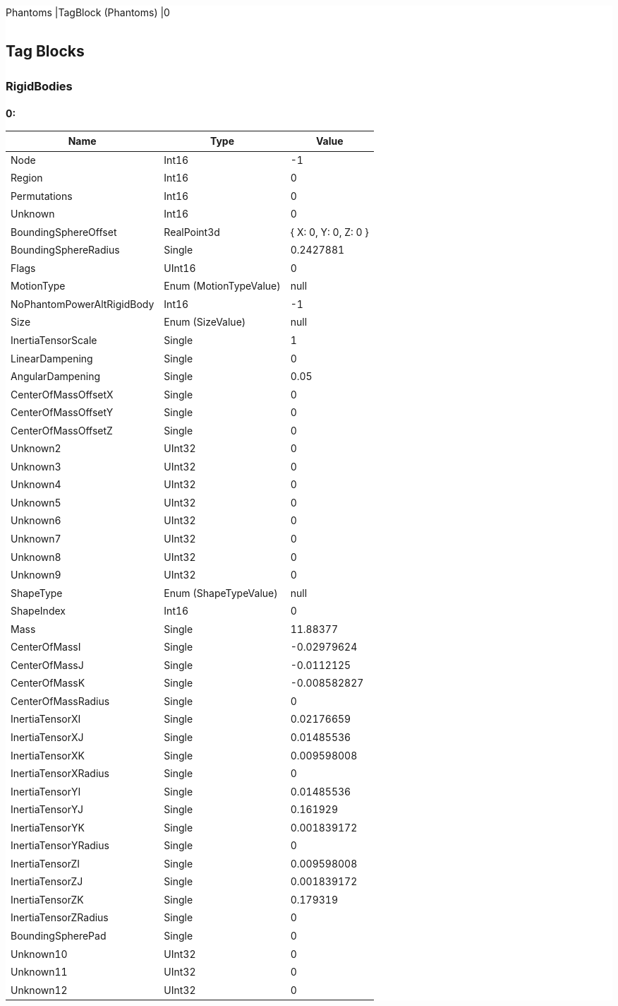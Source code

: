 Phantoms	|TagBlock (Phantoms)	|0


## Tag Blocks

### RigidBodies

**0:**

Name	| Type	| Value
---	|---	|---	|
Node	|Int16	|-1
Region	|Int16	|0
Permutations	|Int16	|0
Unknown	|Int16	|0
BoundingSphereOffset	|RealPoint3d	|{ X: 0, Y: 0, Z: 0 }
BoundingSphereRadius	|Single	|0.2427881
Flags	|UInt16	|0
MotionType	|Enum (MotionTypeValue)	|null
NoPhantomPowerAltRigidBody	|Int16	|-1
Size	|Enum (SizeValue)	|null
InertiaTensorScale	|Single	|1
LinearDampening	|Single	|0
AngularDampening	|Single	|0.05
CenterOfMassOffsetX	|Single	|0
CenterOfMassOffsetY	|Single	|0
CenterOfMassOffsetZ	|Single	|0
Unknown2	|UInt32	|0
Unknown3	|UInt32	|0
Unknown4	|UInt32	|0
Unknown5	|UInt32	|0
Unknown6	|UInt32	|0
Unknown7	|UInt32	|0
Unknown8	|UInt32	|0
Unknown9	|UInt32	|0
ShapeType	|Enum (ShapeTypeValue)	|null
ShapeIndex	|Int16	|0
Mass	|Single	|11.88377
CenterOfMassI	|Single	|-0.02979624
CenterOfMassJ	|Single	|-0.0112125
CenterOfMassK	|Single	|-0.008582827
CenterOfMassRadius	|Single	|0
InertiaTensorXI	|Single	|0.02176659
InertiaTensorXJ	|Single	|0.01485536
InertiaTensorXK	|Single	|0.009598008
InertiaTensorXRadius	|Single	|0
InertiaTensorYI	|Single	|0.01485536
InertiaTensorYJ	|Single	|0.161929
InertiaTensorYK	|Single	|0.001839172
InertiaTensorYRadius	|Single	|0
InertiaTensorZI	|Single	|0.009598008
InertiaTensorZJ	|Single	|0.001839172
InertiaTensorZK	|Single	|0.179319
InertiaTensorZRadius	|Single	|0
BoundingSpherePad	|Single	|0
Unknown10	|UInt32	|0
Unknown11	|UInt32	|0
Unknown12	|UInt32	|0
